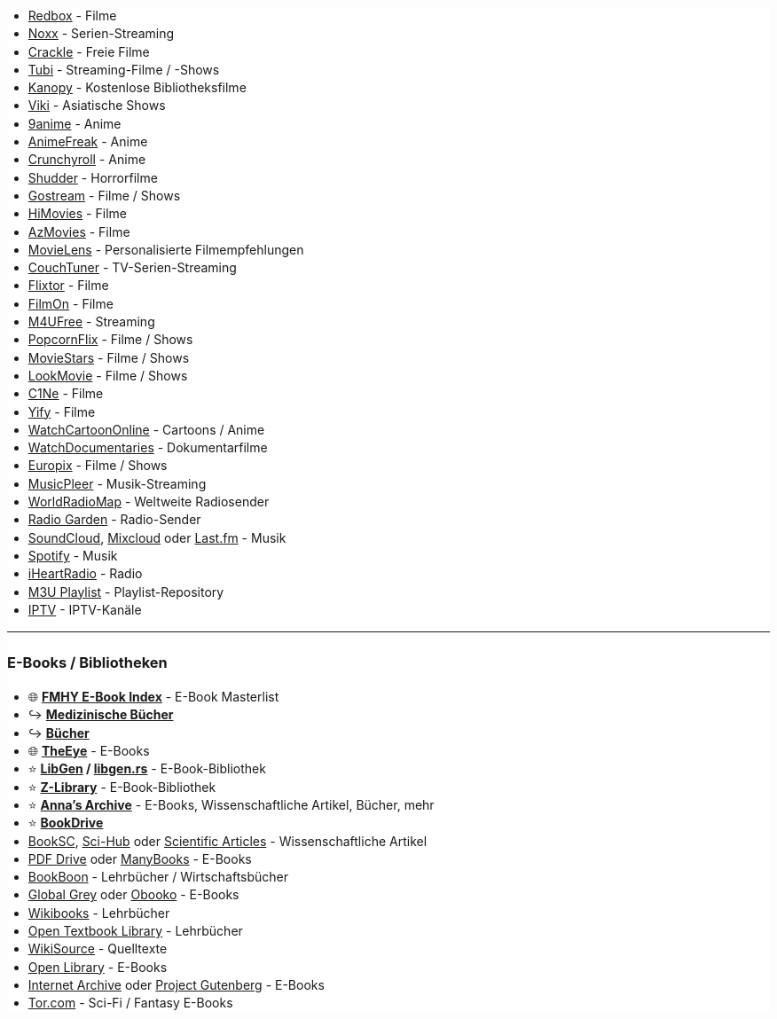* [Redbox](https://www.redbox.com/) - Filme
* [Noxx](https://noxx.to/) - Serien-Streaming
* [Crackle](https://www.crackle.com/) - Freie Filme
* [Tubi](https://tubitv.com/) - Streaming-Filme / -Shows
* [Kanopy](https://www.kanopy.com/) - Kostenlose Bibliotheksfilme
* [Viki](https://www.viki.com/) - Asiatische Shows
* [9anime](https://9anime.to/) - Anime
* [AnimeFreak](https://www.animefreak.tv/) - Anime
* [Crunchyroll](https://www.crunchyroll.com/) - Anime
* [Shudder](https://www.shudder.com/) - Horrorfilme
* [Gostream](https://gostream.site/) - Filme / Shows
* [HiMovies](https://himovies.to/) - Filme
* [AzMovies](https://azmovies.xyz/) - Filme
* [MovieLens](https://movielens.org/) - Personalisierte Filmempfehlungen
* [CouchTuner](https://couch-tuner.cloud/) - TV-Serien-Streaming
* [Flixtor](https://flixtor.to/) - Filme
* [FilmOn](https://www.filmon.com/) - Filme
* [M4UFree](https://m4ufree.fun/) - Streaming
* [PopcornFlix](https://www.popcornflix.com/) - Filme / Shows
* [MovieStars](https://moviestars.to/) - Filme / Shows
* [LookMovie](https://lookmovie.io/) - Filme / Shows
* [C1Ne](https://c1ne.co/) - Filme
* [Yify](https://yts.mx/) - Filme
* [WatchCartoonOnline](https://www.watchcartoononline.io/) - Cartoons / Anime
* [WatchDocumentaries](https://watchdocumentaries.com/) - Dokumentarfilme
* [Europix](https://europixhd.io/) - Filme / Shows
* [MusicPleer](https://musicpleer.la/) - Musik-Streaming
* [WorldRadioMap](https://worldradiomap.com/) - Weltweite Radiosender
* [Radio Garden](https://radio.garden/) - Radio-Sender
* [SoundCloud](https://soundcloud.com/), [Mixcloud](https://www.mixcloud.com/) oder [Last.fm](https://www.last.fm/) - Musik
* [Spotify](https://www.spotify.com/) - Musik
* [iHeartRadio](https://www.iheart.com/) - Radio
* [M3U Playlist](https://pastebin.com/raw/ZzGTySZE) - Playlist-Repository
* [IPTV](https://www.iptv.org/) - IPTV-Kanäle

---

### E-Books / Bibliotheken

* 🌐 **[FMHY E-Book Index](https://rentry.co/fmhyeb)** - E-Book Masterlist
* ↪️ **[Medizinische Bücher](https://www.reddit.com/r/FREEMEDIAHECKYEAH/wiki/reading##wiki_.25B7_medizinische_b.25C3.25BCcher)**
* ↪️ **[Bücher](https://www.reddit.com/r/FREEMEDIAHECKYEAH/wiki/reading##wiki_.25B7_b.25C3.25BCcher)**
* 🌐 **[TheEye](https://the-eye.eu/)** - E-Books
* ⭐ **[LibGen](https://libgen.fun/) / [libgen.rs](https://libgen.rs/)** - E-Book-Bibliothek
* ⭐ **[Z-Library](https://zlibrary.to/)** - E-Book-Bibliothek
* ⭐ **[Anna’s Archive](https://annas-archive.org/)** - E-Books, Wissenschaftliche Artikel, Bücher, mehr
* ⭐ **[BookDrive](https://bookdrive.xyz/)**
* [BookSC](https://booksc.org/), [Sci-Hub](https://sci-hub.se/) oder [Scientific Articles](https://sci-hub.se/) - Wissenschaftliche Artikel
* [PDF Drive](https://www.pdfdrive.com/) oder [ManyBooks](https://manybooks.net/) - E-Books
* [BookBoon](https://bookboon.com/) - Lehrbücher / Wirtschaftsbücher
* [Global Grey](https://www.globalgreyebooks.com/) oder [Obooko](https://www.obooko.com/) - E-Books
* [Wikibooks](https://www.wikibooks.org/) - Lehrbücher
* [Open Textbook Library](https://open.umn.edu/opentextbooks/) - Lehrbücher
* [WikiSource](https://www.wikisource.org/) - Quelltexte
* [Open Library](https://openlibrary.org/) - E-Books
* [Internet Archive](https://archive.org/) oder [Project Gutenberg](https://www.gutenberg.org/) - E-Books
* [Tor.com](https://www.tor.com/) - Sci-Fi / Fantasy E-Books